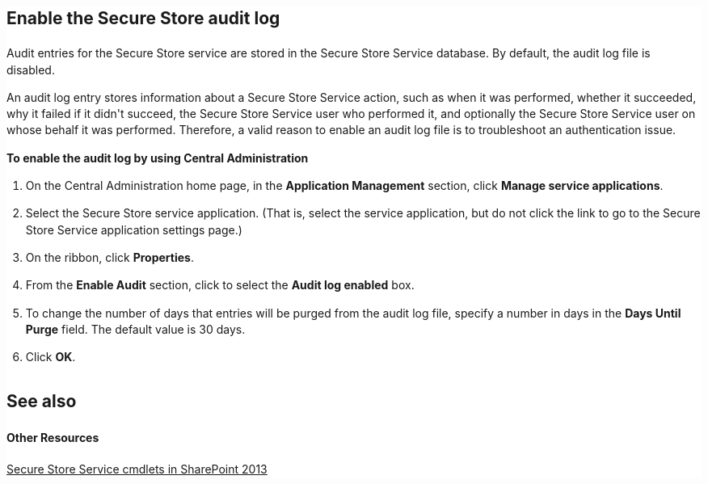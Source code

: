 ## Enable the Secure Store audit log
<a name="section5"> </a>

Audit entries for the Secure Store service are stored in the Secure Store Service database. By default, the audit log file is disabled.
  
An audit log entry stores information about a Secure Store Service action, such as when it was performed, whether it succeeded, why it failed if it didn't succeed, the Secure Store Service user who performed it, and optionally the Secure Store Service user on whose behalf it was performed. Therefore, a valid reason to enable an audit log file is to troubleshoot an authentication issue. 
  
 **To enable the audit log by using Central Administration**
  
1. On the Central Administration home page, in the **Application Management** section, click **Manage service applications**.
    
2. Select the Secure Store service application. (That is, select the service application, but do not click the link to go to the Secure Store Service application settings page.)
    
3. On the ribbon, click **Properties**.
    
4. From the **Enable Audit** section, click to select the **Audit log enabled** box. 
    
5. To change the number of days that entries will be purged from the audit log file, specify a number in days in the **Days Until Purge** field. The default value is 30 days. 
    
6. Click **OK**.
    
## See also
<a name="section5"> </a>

#### Other Resources

[Secure Store Service cmdlets in SharePoint 2013](/powershell/module/sharepoint-server/?view=sharepoint-ps&preserve-view=true)

